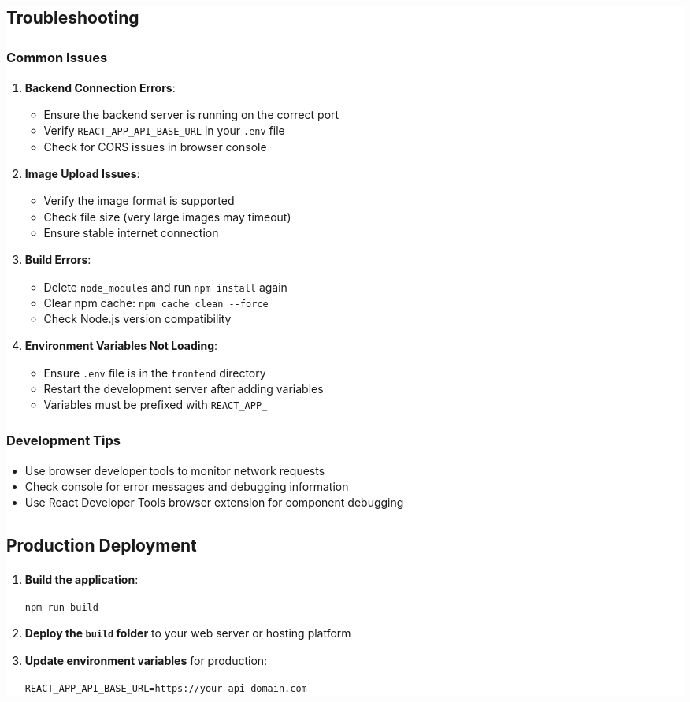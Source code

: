 ## Troubleshooting

### Common Issues

1. **Backend Connection Errors**:
   - Ensure the backend server is running on the correct port
   - Verify `REACT_APP_API_BASE_URL` in your `.env` file
   - Check for CORS issues in browser console

2. **Image Upload Issues**:
   - Verify the image format is supported
   - Check file size (very large images may timeout)
   - Ensure stable internet connection

3. **Build Errors**:
   - Delete `node_modules` and run `npm install` again
   - Clear npm cache: `npm cache clean --force`
   - Check Node.js version compatibility

4. **Environment Variables Not Loading**:
   - Ensure `.env` file is in the `frontend` directory
   - Restart the development server after adding variables
   - Variables must be prefixed with `REACT_APP_`

### Development Tips

- Use browser developer tools to monitor network requests
- Check console for error messages and debugging information
- Use React Developer Tools browser extension for component debugging

## Production Deployment

1. **Build the application**:
   ```bash
   npm run build
   ```

2. **Deploy the `build` folder** to your web server or hosting platform

3. **Update environment variables** for production:
   ```env
   REACT_APP_API_BASE_URL=https://your-api-domain.com
   ```

